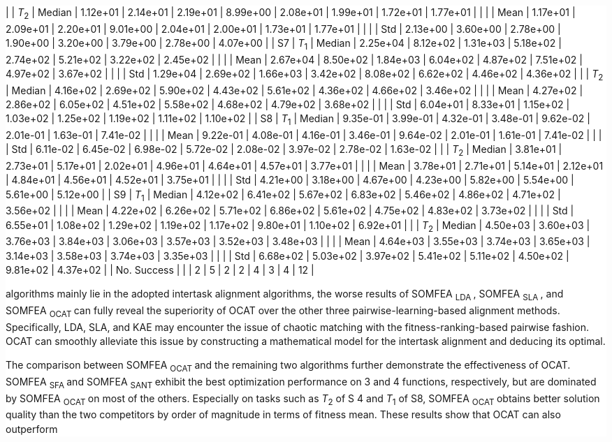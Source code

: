 |  | $T_{2}$ | Median | 1.12e+01 | 2.14e+01 | 2.19e+01 | 8.99e+00 | 2.08e+01 | 1.99e+01 | 1.72e+01 | 1.77e+01 |
|  |  | Mean | 1.17e+01 | 2.09e+01 | 2.20e+01 | 9.01e+00 | 2.04e+01 | 2.00e+01 | 1.73e+01 | 1.77e+01 |
|  |  | Std | 2.13e+00 | 3.60e+00 | 2.78e+00 | 1.90e+00 | 3.20e+00 | 3.79e+00 | 2.78e+00 | 4.07e+00 |
| S7 | $T_{1}$ | Median | 2.25e+04 | 8.12e+02 | 1.31e+03 | 5.18e+02 | 2.74e+02 | 5.21e+02 | 3.22e+02 | 2.45e+02 |
|  |  | Mean | 2.67e+04 | 8.50e+02 | 1.84e+03 | 6.04e+02 | 4.87e+02 | 7.51e+02 | 4.97e+02 | 3.67e+02 |
|  |  | Std | 1.29e+04 | 2.69e+02 | 1.66e+03 | 3.42e+02 | 8.08e+02 | 6.62e+02 | 4.46e+02 | 4.36e+02 |
|  | $T_{2}$ | Median | 4.16e+02 | 2.69e+02 | 5.90e+02 | 4.43e+02 | 5.61e+02 | 4.36e+02 | 4.66e+02 | 3.46e+02 |
|  |  | Mean | 4.27e+02 | 2.86e+02 | 6.05e+02 | 4.51e+02 | 5.58e+02 | 4.68e+02 | 4.79e+02 | 3.68e+02 |
|  |  | Std | 6.04e+01 | 8.33e+01 | 1.15e+02 | 1.03e+02 | 1.25e+02 | 1.19e+02 | 1.11e+02 | 1.10e+02 |
| S8 | $T_{1}$ | Median | 9.35e-01 | 3.99e-01 | 4.32e-01 | 3.48e-01 | 9.62e-02 | 2.01e-01 | 1.63e-01 | 7.41e-02 |
|  |  | Mean | 9.22e-01 | 4.08e-01 | 4.16e-01 | 3.46e-01 | 9.64e-02 | 2.01e-01 | 1.61e-01 | 7.41e-02 |
|  |  | Std | 6.11e-02 | 6.45e-02 | 6.98e-02 | 5.72e-02 | 2.08e-02 | 3.97e-02 | 2.78e-02 | 1.63e-02 |
|  | $T_{2}$ | Median | 3.81e+01 | 2.73e+01 | 5.17e+01 | 2.02e+01 | 4.96e+01 | 4.64e+01 | 4.57e+01 | 3.77e+01 |
|  |  | Mean | 3.78e+01 | 2.71e+01 | 5.14e+01 | 2.12e+01 | 4.84e+01 | 4.56e+01 | 4.52e+01 | 3.75e+01 |
|  |  | Std | 4.21e+00 | 3.18e+00 | 4.67e+00 | 4.23e+00 | 5.82e+00 | 5.54e+00 | 5.61e+00 | 5.12e+00 |
| S9 | $T_{1}$ | Median | 4.12e+02 | 6.41e+02 | 5.67e+02 | 6.83e+02 | 5.46e+02 | 4.86e+02 | 4.71e+02 | 3.56e+02 |
|  |  | Mean | 4.22e+02 | 6.26e+02 | 5.71e+02 | 6.86e+02 | 5.61e+02 | 4.75e+02 | 4.83e+02 | 3.73e+02 |
|  |  | Std | 6.55e+01 | 1.08e+02 | 1.29e+02 | 1.19e+02 | 1.17e+02 | 9.80e+01 | 1.10e+02 | 6.92e+01 |
|  | $T_{2}$ | Median | 4.50e+03 | 3.60e+03 | 3.76e+03 | 3.84e+03 | 3.06e+03 | 3.57e+03 | 3.52e+03 | 3.48e+03 |
|  |  | Mean | 4.64e+03 | 3.55e+03 | 3.74e+03 | 3.65e+03 | 3.14e+03 | 3.58e+03 | 3.74e+03 | 3.35e+03 |
|  |  | Std | 6.68e+02 | 5.03e+02 | 3.97e+02 | 5.41e+02 | 5.11e+02 | 4.50e+02 | 9.81e+02 | 4.37e+02 |
| No. Success |  |  | 2 | 5 | 2 | 2 | 4 | 3 | 4 | 12 |

algorithms mainly lie in the adopted intertask alignment algorithms, the worse results of SOMFEA ${ }_{\text {LDA }}$, SOMFEA ${ }_{\text {SLA }}$, and SOMFEA ${ }_{\text {OCAT }}$ can fully reveal the superiority of OCAT over the other three pairwise-learning-based alignment methods. Specifically, LDA, SLA, and KAE may encounter the issue of chaotic matching with the fitness-ranking-based pairwise fashion. OCAT can smoothly alleviate this issue by constructing a mathematical model for the intertask alignment and deducing its optimal.

The comparison between SOMFEA ${ }_{\text {OCAT }}$ and the remaining two algorithms further demonstrate the effectiveness of OCAT. SOMFEA ${ }_{\text {SFA }}$ and SOMFEA ${ }_{\text {SANT }}$ exhibit the best optimization performance on 3 and 4 functions, respectively, but are dominated by SOMFEA ${ }_{\text {OCAT }}$ on most of the others. Especially on tasks such as $T_{2}$ of S 4 and $T_{1}$ of S8, SOMFEA ${ }_{\text {OCAT }}$ obtains better solution quality than the two competitors by order of magnitude in terms of fitness mean. These results show that OCAT can also outperform
